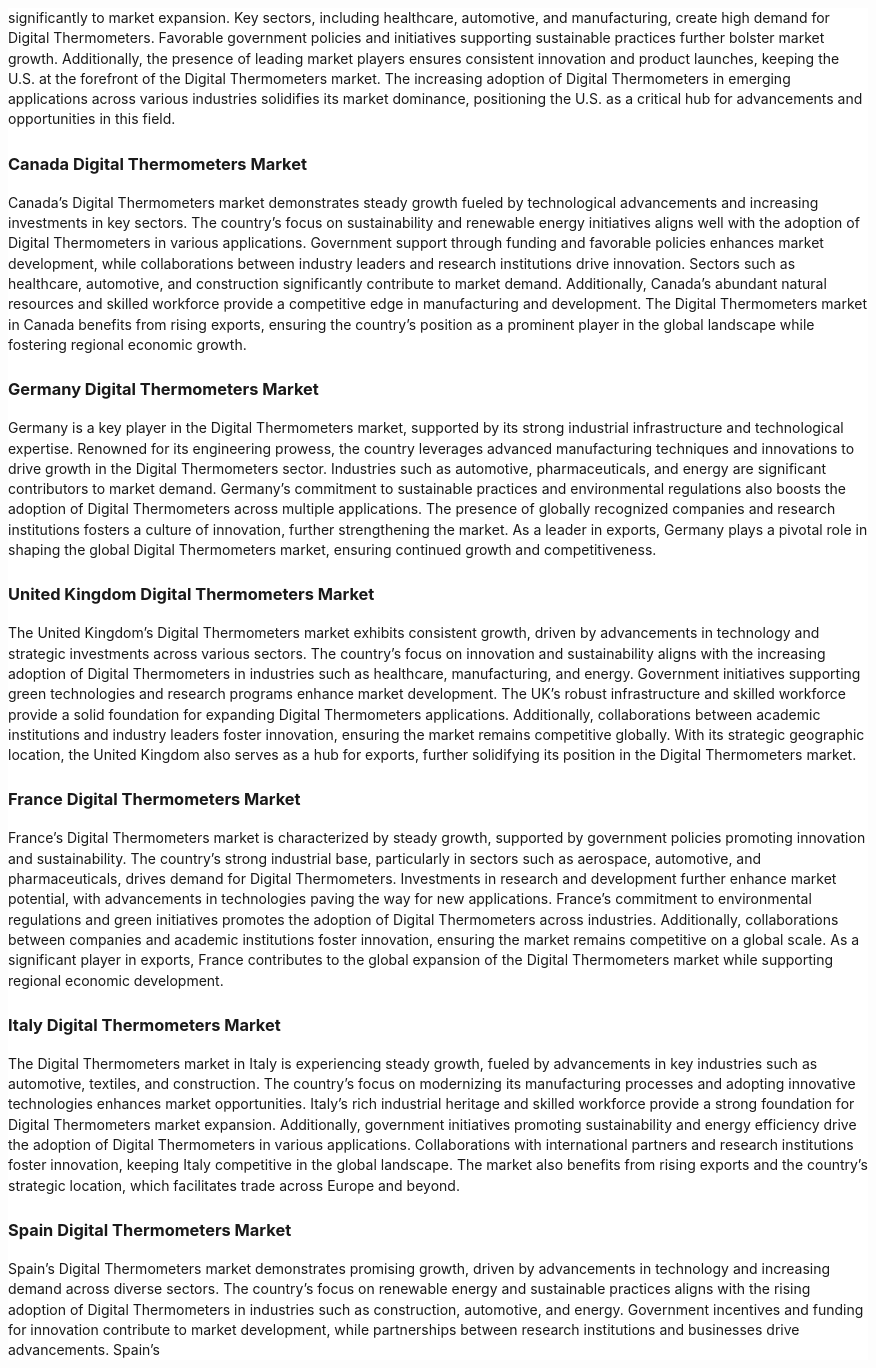 significantly to market expansion. Key sectors, including healthcare, automotive, and manufacturing, create high demand for Digital Thermometers. Favorable government policies and initiatives supporting sustainable practices further bolster market growth. Additionally, the presence of leading market players ensures consistent innovation and product launches, keeping the U.S. at the forefront of the Digital Thermometers market. The increasing adoption of Digital Thermometers in emerging applications across various industries solidifies its market dominance, positioning the U.S. as a critical hub for advancements and opportunities in this field.</p><h3>Canada Digital Thermometers Market</h3><p>Canada&rsquo;s Digital Thermometers market demonstrates steady growth fueled by technological advancements and increasing investments in key sectors. The country&rsquo;s focus on sustainability and renewable energy initiatives aligns well with the adoption of Digital Thermometers in various applications. Government support through funding and favorable policies enhances market development, while collaborations between industry leaders and research institutions drive innovation. Sectors such as healthcare, automotive, and construction significantly contribute to market demand. Additionally, Canada&rsquo;s abundant natural resources and skilled workforce provide a competitive edge in manufacturing and development. The Digital Thermometers market in Canada benefits from rising exports, ensuring the country&rsquo;s position as a prominent player in the global landscape while fostering regional economic growth.</p><h3>Germany Digital Thermometers Market</h3><p>Germany is a key player in the Digital Thermometers market, supported by its strong industrial infrastructure and technological expertise. Renowned for its engineering prowess, the country leverages advanced manufacturing techniques and innovations to drive growth in the Digital Thermometers sector. Industries such as automotive, pharmaceuticals, and energy are significant contributors to market demand. Germany&rsquo;s commitment to sustainable practices and environmental regulations also boosts the adoption of Digital Thermometers across multiple applications. The presence of globally recognized companies and research institutions fosters a culture of innovation, further strengthening the market. As a leader in exports, Germany plays a pivotal role in shaping the global Digital Thermometers market, ensuring continued growth and competitiveness.</p><h3>United Kingdom Digital Thermometers Market</h3><p>The United Kingdom&rsquo;s Digital Thermometers market exhibits consistent growth, driven by advancements in technology and strategic investments across various sectors. The country&rsquo;s focus on innovation and sustainability aligns with the increasing adoption of Digital Thermometers in industries such as healthcare, manufacturing, and energy. Government initiatives supporting green technologies and research programs enhance market development. The UK&rsquo;s robust infrastructure and skilled workforce provide a solid foundation for expanding Digital Thermometers applications. Additionally, collaborations between academic institutions and industry leaders foster innovation, ensuring the market remains competitive globally. With its strategic geographic location, the United Kingdom also serves as a hub for exports, further solidifying its position in the Digital Thermometers market.</p><h3>France Digital Thermometers Market</h3><p>France&rsquo;s Digital Thermometers market is characterized by steady growth, supported by government policies promoting innovation and sustainability. The country&rsquo;s strong industrial base, particularly in sectors such as aerospace, automotive, and pharmaceuticals, drives demand for Digital Thermometers. Investments in research and development further enhance market potential, with advancements in technologies paving the way for new applications. France&rsquo;s commitment to environmental regulations and green initiatives promotes the adoption of Digital Thermometers across industries. Additionally, collaborations between companies and academic institutions foster innovation, ensuring the market remains competitive on a global scale. As a significant player in exports, France contributes to the global expansion of the Digital Thermometers market while supporting regional economic development.</p><h3>Italy Digital Thermometers Market</h3><p>The Digital Thermometers market in Italy is experiencing steady growth, fueled by advancements in key industries such as automotive, textiles, and construction. The country&rsquo;s focus on modernizing its manufacturing processes and adopting innovative technologies enhances market opportunities. Italy&rsquo;s rich industrial heritage and skilled workforce provide a strong foundation for Digital Thermometers market expansion. Additionally, government initiatives promoting sustainability and energy efficiency drive the adoption of Digital Thermometers in various applications. Collaborations with international partners and research institutions foster innovation, keeping Italy competitive in the global landscape. The market also benefits from rising exports and the country&rsquo;s strategic location, which facilitates trade across Europe and beyond.</p><h3>Spain Digital Thermometers Market</h3><p>Spain&rsquo;s Digital Thermometers market demonstrates promising growth, driven by advancements in technology and increasing demand across diverse sectors. The country&rsquo;s focus on renewable energy and sustainable practices aligns with the rising adoption of Digital Thermometers in industries such as construction, automotive, and energy. Government incentives and funding for innovation contribute to market development, while partnerships between research institutions and businesses drive advancements. Spain&rsquo;s